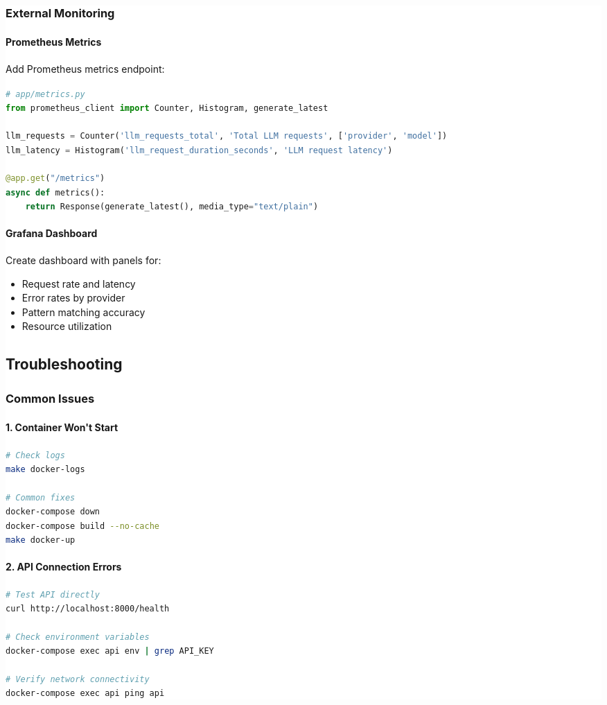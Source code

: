 ### External Monitoring

#### Prometheus Metrics

Add Prometheus metrics endpoint:

```python
# app/metrics.py
from prometheus_client import Counter, Histogram, generate_latest

llm_requests = Counter('llm_requests_total', 'Total LLM requests', ['provider', 'model'])
llm_latency = Histogram('llm_request_duration_seconds', 'LLM request latency')

@app.get("/metrics")
async def metrics():
    return Response(generate_latest(), media_type="text/plain")
```

#### Grafana Dashboard

Create dashboard with panels for:
- Request rate and latency
- Error rates by provider
- Pattern matching accuracy
- Resource utilization

## Troubleshooting

### Common Issues

#### 1. Container Won't Start

```bash
# Check logs
make docker-logs

# Common fixes
docker-compose down
docker-compose build --no-cache
make docker-up
```

#### 2. API Connection Errors

```bash
# Test API directly
curl http://localhost:8000/health

# Check environment variables
docker-compose exec api env | grep API_KEY

# Verify network connectivity
docker-compose exec api ping api
```

